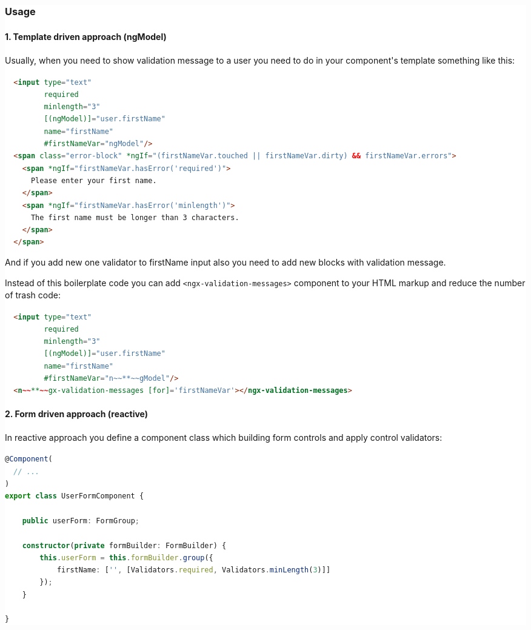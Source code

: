
### Usage
#### 1. Template driven approach (ngModel)
Usually, when you need to show validation message to a user you need to do in your component's template something like this:
````html
  <input type="text"
         required
         minlength="3"
         [(ngModel)]="user.firstName"
         name="firstName"
         #firstNameVar="ngModel"/>
  <span class="error-block" *ngIf="(firstNameVar.touched || firstNameVar.dirty) && firstNameVar.errors">
    <span *ngIf="firstNameVar.hasError('required')">
      Please enter your first name.
    </span>
    <span *ngIf="firstNameVar.hasError('minlength')">
      The first name must be longer than 3 characters.
    </span>
  </span>
````
And if you add new one validator to firstName input also you need to add new <span> blocks with validation message.

Instead of this boilerplate code you can add `<ngx-validation-messages>` component to your HTML markup and reduce the number of trash code:

```html
  <input type="text"
         required
         minlength="3"
         [(ngModel)]="user.firstName"
         name="firstName"
         #firstNameVar="n~~**~~gModel"/>
  <n~~**~~gx-validation-messages [for]='firstNameVar'></ngx-validation-messages>
```

#### 2. Form driven approach (reactive)

In reactive approach you define a component class which building form controls and apply control validators:

```typescript
@Component(
  // ...
)
export class UserFormComponent {

    public userForm: FormGroup;

    constructor(private formBuilder: FormBuilder) {
        this.userForm = this.formBuilder.group({
            firstName: ['', [Validators.required, Validators.minLength(3)]]
        });
    }
    
}
```
